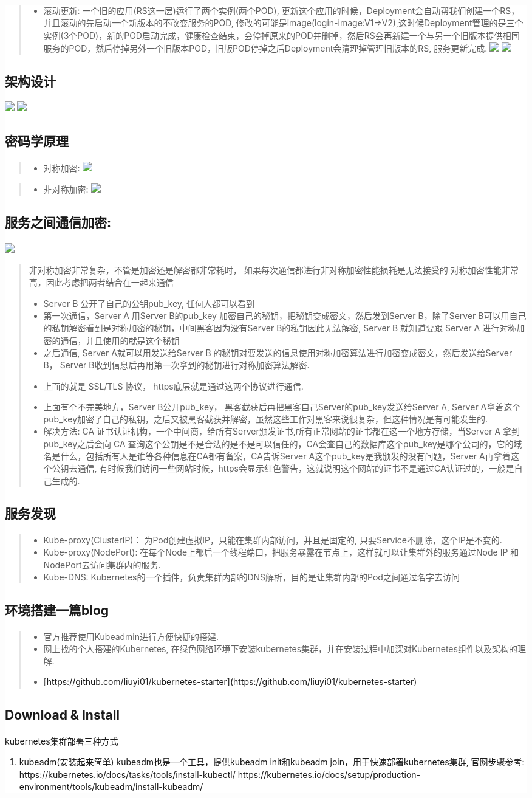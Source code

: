 > * 滚动更新: 一个旧的应用(RS这一层)运行了两个实例(两个POD), 更新这个应用的时候，Deployment会自动帮我们创建一个RS，并且滚动的先启动一个新版本的不改变服务的POD, 修改的可能是image(login-image:V1->V2),这时候Deployment管理的是三个实例(3个POD)，新的POD启动完成，健康检查结束，会停掉原来的POD并删掉，然后RS会再新建一个与另一个旧版本提供相同服务的POD，然后停掉另外一个旧版本POD，旧版POD停掉之后Deployment会清理掉管理旧版本的RS, 服务更新完成.
![](Rolling_update1.JPG)
![](Rolling_update2.JPG)

## **架构设计**
![](k8s_architecture1.JPG)
![](k8s_architecture2.JPG)

## **密码学原理**
> * 对称加密:
![](Symmetric_encryption.JPG)
 
> * 非对称加密:
![](Asymmetric_encryption.JPG)

## **服务之间通信加密:**
![](6.JPG)
> 非对称加密非常复杂，不管是加密还是解密都非常耗时， 如果每次通信都进行非对称加密性能损耗是无法接受的
> 对称加密性能非常高，因此考虑把两者结合在一起来通信
> * Server B 公开了自己的公钥pub_key, 任何人都可以看到
> * 第一次通信，Server A 用Server B的pub_key 加密自己的秘钥，把秘钥变成密文，然后发到Server B，除了Server B可以用自己的私钥解密看到是对称加密的秘钥，中间黑客因为没有Server B的私钥因此无法解密, Server B 就知道要跟 Server A 进行对称加密的通信，并且使用的就是这个秘钥
> * 之后通信, Server A就可以用发送给Server B 的秘钥对要发送的信息使用对称加密算法进行加密变成密文，然后发送给Server B， Server B收到信息后再用第一次拿到的秘钥进行对称加密算法解密.
> - 上面的就是 SSL/TLS 协议， https底层就是通过这两个协议进行通信.
> + 上面有个不完美地方，Server B公开pub_key， 黑客截获后再把黑客自己Server的pub_key发送给Server A, Server A拿着这个pub_key加密了自己的私钥，之后又被黑客截获并解密，虽然这些工作对黑客来说很复杂，但这种情况是有可能发生的.
> + 解决方法: CA 证书认证机构，一个中间商，给所有Server颁发证书,所有正常网站的证书都在这一个地方存储，当Server A 拿到 pub_key之后会向 CA 查询这个公钥是不是合法的是不是可以信任的，CA会查自己的数据库这个pub_key是哪个公司的，它的域名是什么，包括所有人是谁等各种信息在CA都有备案，CA告诉Server A这个pub_key是我颁发的没有问题，Server A再拿着这个公钥去通信, 有时候我们访问一些网站时候，https会显示红色警告，这就说明这个网站的证书不是通过CA认证过的，一般是自己生成的.

## **服务发现**
> * Kube-proxy(ClusterIP)： 为Pod创建虚拟IP，只能在集群内部访问，并且是固定的, 只要Service不删除，这个IP是不变的.
> * Kube-proxy(NodePort): 在每个Node上都启一个线程端口，把服务暴露在节点上，这样就可以让集群外的服务通过Node IP 和 NodePort去访问集群内的服务.
> * Kube-DNS: Kubernetes的一个插件，负责集群内部的DNS解析，目的是让集群内部的Pod之间通过名字去访问

## **环境搭建一篇blog**
> * 官方推荐使用Kubeadmin进行方便快捷的搭建.
> * 网上找的个人搭建的Kubernetes, 在绿色网络环境下安装kubernetes集群，并在安装过程中加深对Kubernetes组件以及架构的理解.
>  - [https://github.com/liuyi01/kubernetes-starter](https://github.com/liuyi01/kubernetes-starter)

## **Download & Install**
kubernetes集群部署三种方式
1. kubeadm(安装起来简单)
kubeadm也是一个工具，提供kubeadm init和kubeadm join，用于快速部署kubernetes集群, 官网步骤参考: 
https://kubernetes.io/docs/tasks/tools/install-kubectl/
https://kubernetes.io/docs/setup/production-environment/tools/kubeadm/install-kubeadm/
